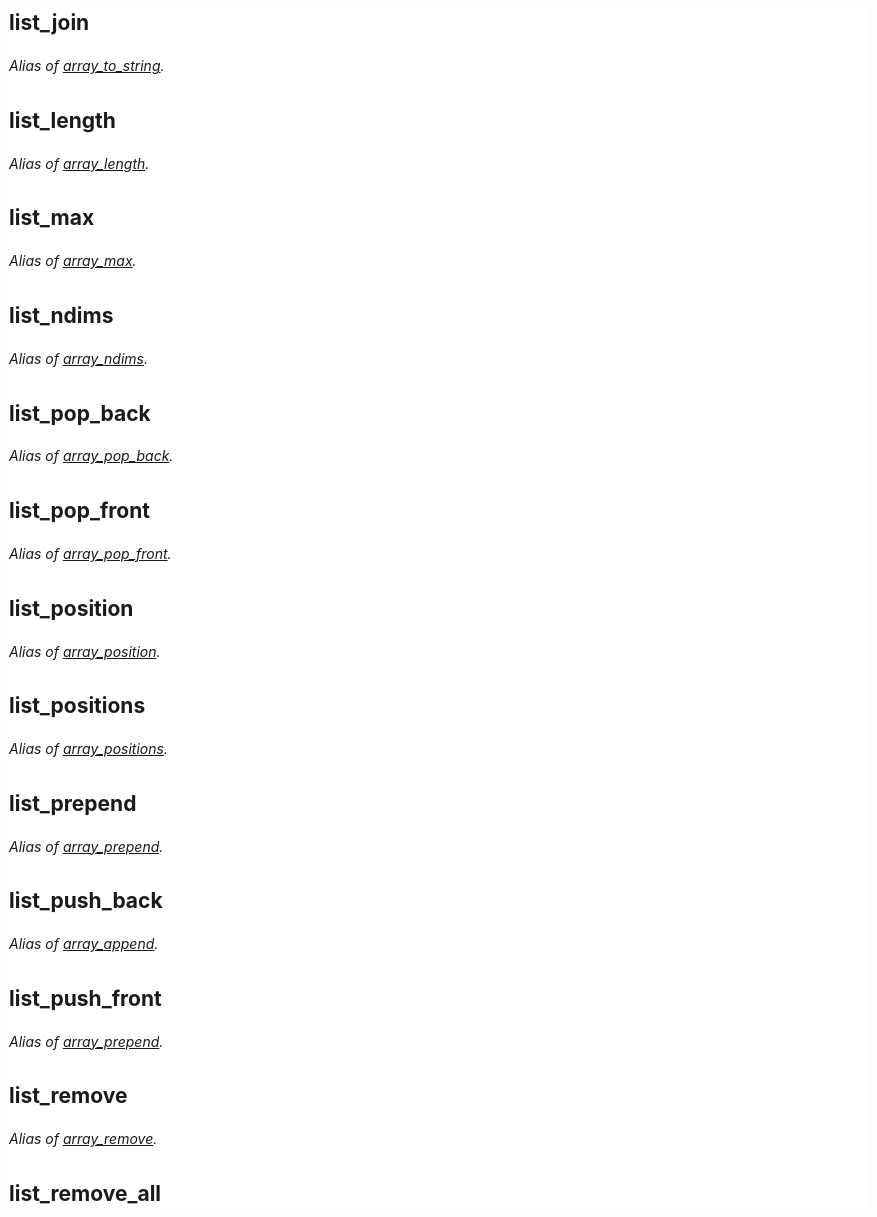 ## list_join

_Alias of [array_to_string](#array_to_string)._

## list_length

_Alias of [array_length](#array_length)._

## list_max

_Alias of [array_max](#array_max)._

## list_ndims

_Alias of [array_ndims](#array_ndims)._

## list_pop_back

_Alias of [array_pop_back](#array_pop_back)._

## list_pop_front

_Alias of [array_pop_front](#array_pop_front)._

## list_position

_Alias of [array_position](#array_position)._

## list_positions

_Alias of [array_positions](#array_positions)._

## list_prepend

_Alias of [array_prepend](#array_prepend)._

## list_push_back

_Alias of [array_append](#array_append)._

## list_push_front

_Alias of [array_prepend](#array_prepend)._

## list_remove

_Alias of [array_remove](#array_remove)._

## list_remove_all
